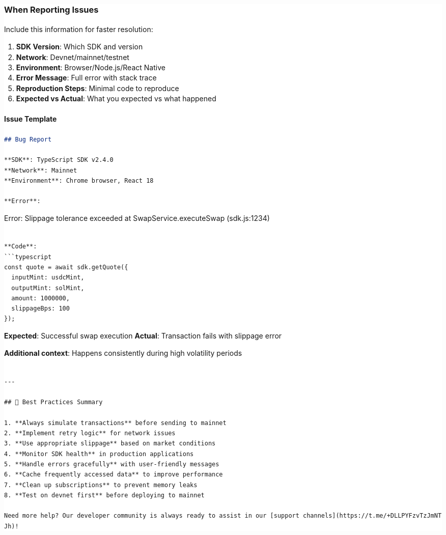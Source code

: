 ### When Reporting Issues

Include this information for faster resolution:

1. **SDK Version**: Which SDK and version
2. **Network**: Devnet/mainnet/testnet  
3. **Environment**: Browser/Node.js/React Native
4. **Error Message**: Full error with stack trace
5. **Reproduction Steps**: Minimal code to reproduce
6. **Expected vs Actual**: What you expected vs what happened

#### Issue Template

```markdown
## Bug Report

**SDK**: TypeScript SDK v2.4.0
**Network**: Mainnet
**Environment**: Chrome browser, React 18

**Error**:
```
Error: Slippage tolerance exceeded
  at SwapService.executeSwap (sdk.js:1234)
```

**Code**:
```typescript
const quote = await sdk.getQuote({
  inputMint: usdcMint,
  outputMint: solMint, 
  amount: 1000000,
  slippageBps: 100
});
```

**Expected**: Successful swap execution
**Actual**: Transaction fails with slippage error

**Additional context**: Happens consistently during high volatility periods
```

---

## 🎯 Best Practices Summary

1. **Always simulate transactions** before sending to mainnet
2. **Implement retry logic** for network issues
3. **Use appropriate slippage** based on market conditions
4. **Monitor SDK health** in production applications
5. **Handle errors gracefully** with user-friendly messages
6. **Cache frequently accessed data** to improve performance
7. **Clean up subscriptions** to prevent memory leaks
8. **Test on devnet first** before deploying to mainnet

Need more help? Our developer community is always ready to assist in our [support channels](https://t.me/+DLLPYFzvTzJmNTJh)!